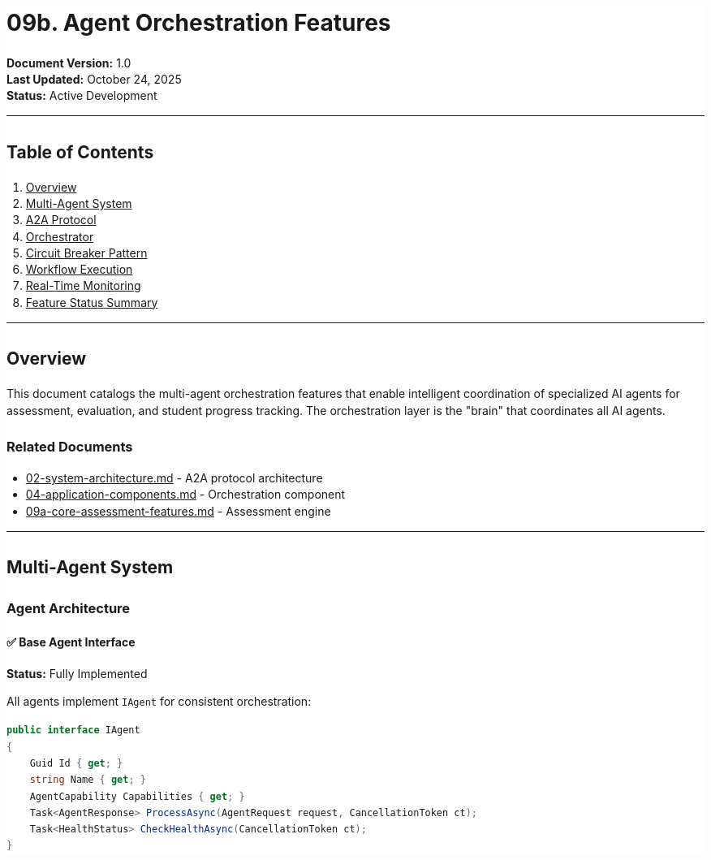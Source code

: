 # 09b. Agent Orchestration Features

**Document Version:** 1.0  
**Last Updated:** October 24, 2025  
**Status:** Active Development

---

## Table of Contents

1. [Overview](#overview)
2. [Multi-Agent System](#multi-agent-system)
3. [A2A Protocol](#a2a-protocol)
4. [Orchestrator](#orchestrator)
5. [Circuit Breaker Pattern](#circuit-breaker-pattern)
6. [Workflow Execution](#workflow-execution)
7. [Real-Time Monitoring](#real-time-monitoring)
8. [Feature Status Summary](#feature-status-summary)

---

## Overview

This document catalogs the multi-agent orchestration features that enable intelligent coordination of specialized AI agents for assessment, evaluation, and student progress tracking. The orchestration layer is the "brain" that coordinates all AI agents.

### Related Documents

- [02-system-architecture.md](02-system-architecture.md) - A2A protocol architecture
- [04-application-components.md](04-application-components.md) - Orchestration component
- [09a-core-assessment-features.md](09a-core-assessment-features.md) - Assessment engine

---

## Multi-Agent System

### Agent Architecture

#### ✅ Base Agent Interface

**Status:** Fully Implemented

All agents implement `IAgent` for consistent orchestration:

```csharp
public interface IAgent
{
    Guid Id { get; }
    string Name { get; }
    AgentCapability Capabilities { get; }
    Task<AgentResponse> ProcessAsync(AgentRequest request, CancellationToken ct);
    Task<HealthStatus> CheckHealthAsync(CancellationToken ct);
}
```
